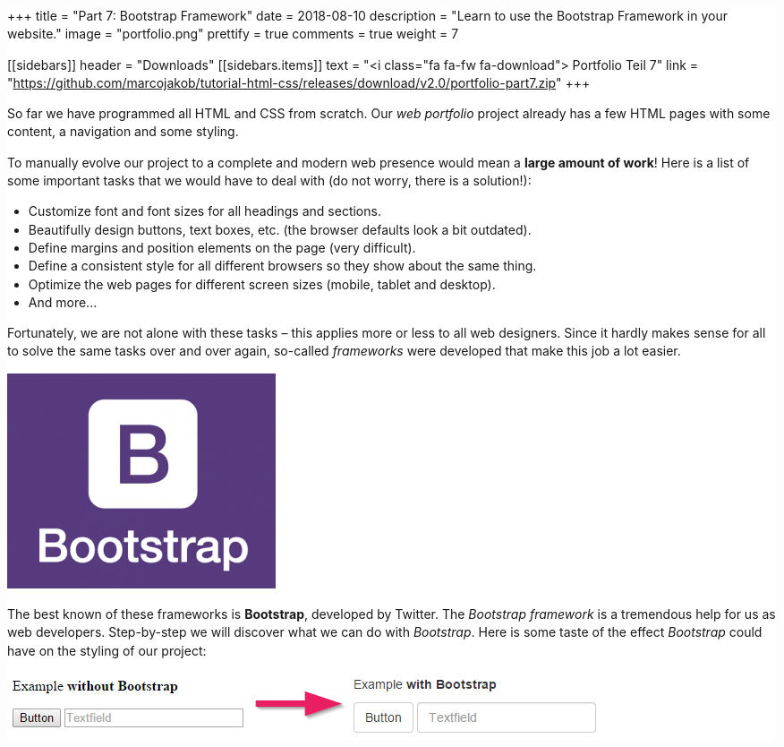 +++
title = "Part 7: Bootstrap Framework"
date = 2018-08-10
description = "Learn to use the Bootstrap Framework in your website."
image = "portfolio.png"
prettify = true
comments = true
weight = 7

[[sidebars]]
header = "Downloads"
[[sidebars.items]]
text = "<i class=\"fa fa-fw fa-download\"></i> Portfolio Teil 7"
link = "https://github.com/marcojakob/tutorial-html-css/releases/download/v2.0/portfolio-part7.zip"
+++

So far we have programmed all HTML and CSS from scratch. Our *web portfolio* project already has a few HTML pages with some content, a navigation and some styling.

To manually evolve our project to a complete and modern web presence would mean a **large amount of work**! Here is a list of some important tasks that we would have to deal with (do not worry, there is a solution!):

* Customize font and font sizes for all headings and sections.
* Beautifully design buttons, text boxes, etc. (the browser defaults look a bit outdated).
* Define margins and position elements on the page (very difficult).
* Define a consistent style for all different browsers so they show about the same thing.
* Optimize the web pages for different screen sizes (mobile, tablet and desktop).
* And more...

Fortunately, we are not alone with these tasks &ndash; this applies more or less to all web designers. Since it hardly makes sense for all to solve the same tasks over and over again, so-called *frameworks* were developed that make this job a lot easier.

![Bootstrap Logo](bootstrap-logo.png)

The best known of these frameworks is **Bootstrap**, developed by Twitter. The *Bootstrap framework* is a tremendous help for us as web developers. Step-by-step we will discover what we can do with *Bootstrap*. Here is some taste of the effect *Bootstrap* could have on the styling of our project:

![Bootstrap Effect](bootstrap-effect.png)
